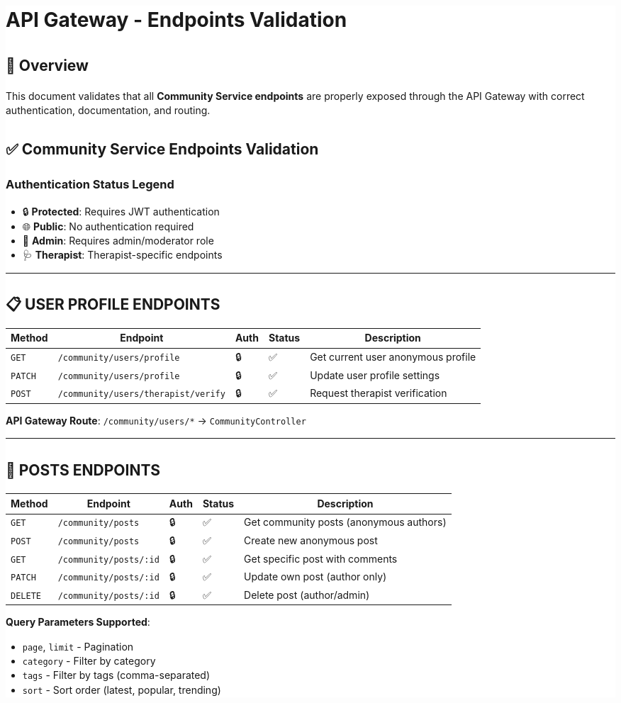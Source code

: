 # API Gateway - Endpoints Validation

## 🎯 Overview

This document validates that all **Community Service endpoints** are properly exposed through the API Gateway with correct authentication, documentation, and routing.

## ✅ Community Service Endpoints Validation

### **Authentication Status Legend**
- 🔒 **Protected**: Requires JWT authentication
- 🌐 **Public**: No authentication required
- 👑 **Admin**: Requires admin/moderator role
- 🩺 **Therapist**: Therapist-specific endpoints

---

## 📋 **USER PROFILE ENDPOINTS**

| Method | Endpoint | Auth | Status | Description |
|--------|----------|------|--------|-------------|
| `GET` | `/community/users/profile` | 🔒 | ✅ | Get current user anonymous profile |
| `PATCH` | `/community/users/profile` | 🔒 | ✅ | Update user profile settings |
| `POST` | `/community/users/therapist/verify` | 🔒 | ✅ | Request therapist verification |

**API Gateway Route**: `/community/users/*` → `CommunityController`

---

## 📝 **POSTS ENDPOINTS**

| Method | Endpoint | Auth | Status | Description |
|--------|----------|------|--------|-------------|
| `GET` | `/community/posts` | 🔒 | ✅ | Get community posts (anonymous authors) |
| `POST` | `/community/posts` | 🔒 | ✅ | Create new anonymous post |
| `GET` | `/community/posts/:id` | 🔒 | ✅ | Get specific post with comments |
| `PATCH` | `/community/posts/:id` | 🔒 | ✅ | Update own post (author only) |
| `DELETE` | `/community/posts/:id` | 🔒 | ✅ | Delete post (author/admin) |

**Query Parameters Supported**:
- `page`, `limit` - Pagination
- `category` - Filter by category
- `tags` - Filter by tags (comma-separated)
- `sort` - Sort order (latest, popular, trending)
